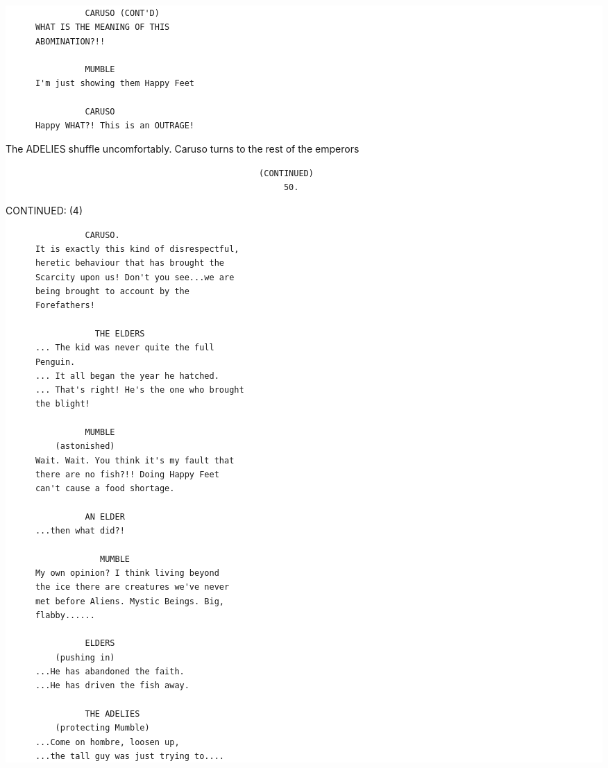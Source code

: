                     CARUSO (CONT'D)
          WHAT IS THE MEANING OF THIS
          ABOMINATION?!!

                    MUMBLE
          I'm just showing them Happy Feet

                    CARUSO
          Happy WHAT?! This is an OUTRAGE!

The ADELIES shuffle uncomfortably. Caruso turns to the rest
of the emperors




                                                       (CONTINUED)
                                                            50.
CONTINUED: (4)

                    CARUSO.
          It is exactly this kind of disrespectful,
          heretic behaviour that has brought the
          Scarcity upon us! Don't you see...we are
          being brought to account by the
          Forefathers!

                      THE ELDERS
          ... The kid was never quite the full
          Penguin.
          ... It all began the year he hatched.
          ... That's right! He's the one who brought
          the blight!

                    MUMBLE
              (astonished)
          Wait. Wait. You think it's my fault that
          there are no fish?!! Doing Happy Feet
          can't cause a food shortage.

                    AN ELDER
          ...then what did?!

                       MUMBLE
          My own opinion? I think living beyond
          the ice there are creatures we've never
          met before Aliens. Mystic Beings. Big,
          flabby......

                    ELDERS
              (pushing in)
          ...He has abandoned the faith.
          ...He has driven the fish away.

                    THE ADELIES
              (protecting Mumble)
          ...Come on hombre, loosen up,
          ...the tall guy was just trying to....
